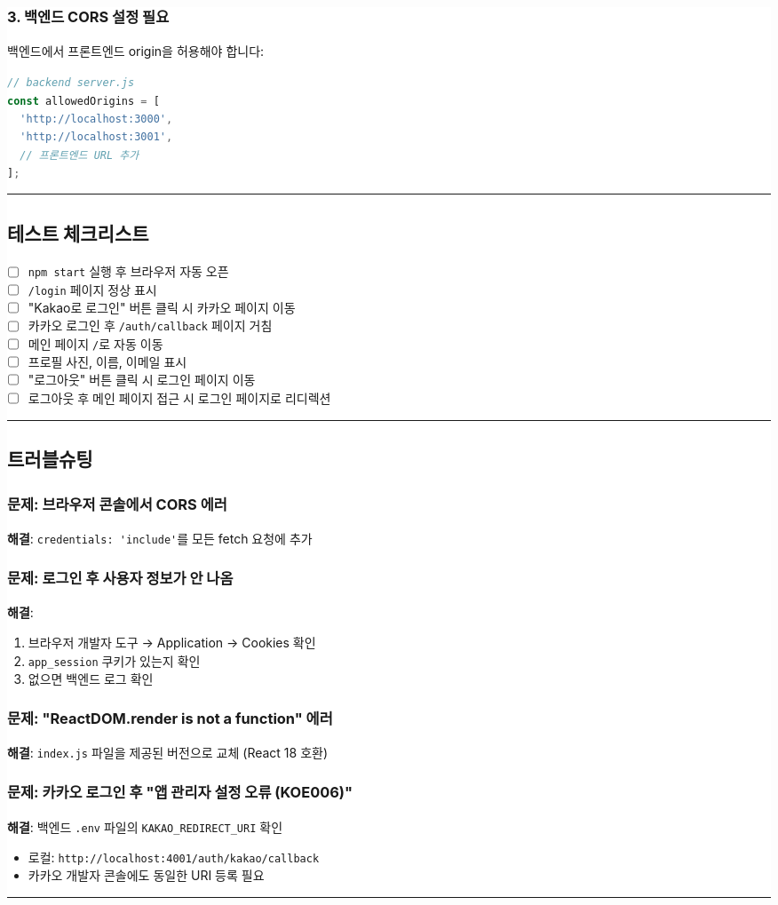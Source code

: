 ### 3. 백엔드 CORS 설정 필요

백엔드에서 프론트엔드 origin을 허용해야 합니다:

```javascript
// backend server.js
const allowedOrigins = [
  'http://localhost:3000',
  'http://localhost:3001',
  // 프론트엔드 URL 추가
];
```

---

##  테스트 체크리스트

- [ ] `npm start` 실행 후 브라우저 자동 오픈
- [ ] `/login` 페이지 정상 표시
- [ ] "Kakao로 로그인" 버튼 클릭 시 카카오 페이지 이동
- [ ] 카카오 로그인 후 `/auth/callback` 페이지 거침
- [ ] 메인 페이지 `/`로 자동 이동
- [ ] 프로필 사진, 이름, 이메일 표시
- [ ] "로그아웃" 버튼 클릭 시 로그인 페이지 이동
- [ ] 로그아웃 후 메인 페이지 접근 시 로그인 페이지로 리디렉션

---

##  트러블슈팅

### 문제: 브라우저 콘솔에서 CORS 에러

**해결**: `credentials: 'include'`를 모든 fetch 요청에 추가

### 문제: 로그인 후 사용자 정보가 안 나옴

**해결**:
1. 브라우저 개발자 도구 → Application → Cookies 확인
2. `app_session` 쿠키가 있는지 확인
3. 없으면 백엔드 로그 확인

### 문제: "ReactDOM.render is not a function" 에러

**해결**: `index.js` 파일을 제공된 버전으로 교체 (React 18 호환)

### 문제: 카카오 로그인 후 "앱 관리자 설정 오류 (KOE006)"

**해결**: 백엔드 `.env` 파일의 `KAKAO_REDIRECT_URI` 확인
- 로컬: `http://localhost:4001/auth/kakao/callback`
- 카카오 개발자 콘솔에도 동일한 URI 등록 필요

---
